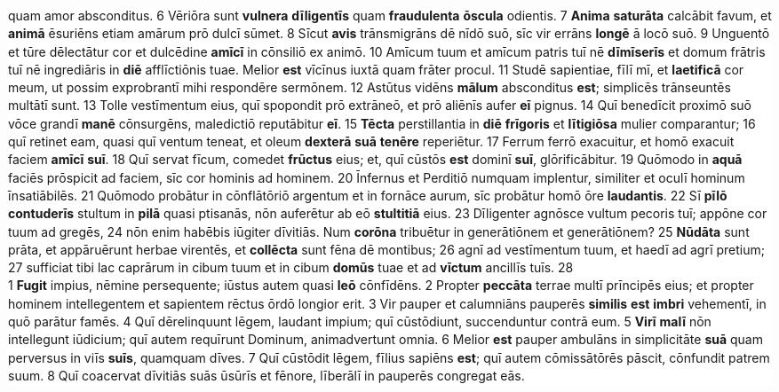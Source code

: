 quam amor absconditus.
6 Vēriōra sunt **vulnera** **dīligentīs**
quam **fraudulenta** **ōscula** odientis.
7 **Anima** **saturāta** calcābit favum,
et **animā** ēsuriēns etiam amārum prō dulcī sūmet.
8 Sīcut **avis** trānsmigrāns dē nīdō suō,
sīc vir errāns **longē** ā locō suō.
9 Unguentō et tūre dēlectātur cor
et dulcēdine **amīcī** in cōnsiliō ex animō.
10 Amīcum tuum et amīcum patris tuī nē **dīmīserīs**
et domum frātris tuī nē ingrediāris in **diē** afflīctiōnis tuae.
Melior **est** vīcīnus iuxtā quam frāter procul.
11 Studē sapientiae, fīlī mī, et **laetificā** cor meum,
ut possim exprobrantī mihi respondēre sermōnem.
12 Astūtus vidēns **mālum** absconditus **est**;
simplicēs trānseuntēs multātī sunt.
13 Tolle vestīmentum eius, quī spopondit prō extrāneō,
et prō aliēnīs aufer **eī** pignus.
14 Quī benedīcit proximō suō vōce grandī **manē** cōnsurgēns,
maledictiō reputābitur **eī**.
15 **Tēcta** perstillantia in **diē** **frīgoris**
et **lītigiōsa** mulier comparantur;
16 quī retinet eam, quasi quī ventum teneat,
et oleum **dexterā** **suā** **tenēre** reperiētur.
17 Ferrum ferrō exacuitur,
et homō exacuit faciem **amīcī** **suī**.
18 Quī servat fīcum, comedet **frūctus** eius;
et, quī cūstōs **est** dominī **suī**, glōrificābitur.
19 Quōmodo in **aquā** faciēs prōspicit ad faciem,
sīc cor hominis ad hominem.
20 Īnfernus et Perditiō numquam implentur,
similiter et oculī hominum īnsatiābilēs.
21 Quōmodo probātur in cōnflātōriō argentum et in fornāce aurum,
sīc probātur homō ōre **laudantis**.
22 Sī **pīlō** **contuderīs** stultum in **pilā** quasi ptisanās,
nōn auferētur ab eō **stultitiā** eius.
23 Dīligenter agnōsce vultum pecoris tuī;
appōne cor tuum ad gregēs,
24 nōn enim habēbis iūgiter dīvitiās.
Num **corōna** tribuētur in generātiōnem et generātiōnem?
25 **Nūdāta** sunt prāta, et appāruērunt herbae virentēs,
et **collēcta** sunt fēna dē montibus;
26 agnī ad vestīmentum tuum,
et haedī ad agrī pretium;
27 sufficiat tibi lac caprārum in cibum tuum
et in cibum **domūs** tuae et ad **vīctum** ancillīs tuīs.
28  
1 **Fugit** impius, nēmine persequente;
iūstus autem quasi **leō** cōnfīdēns.
2 Propter **peccāta** terrae multī prīncipēs eius;
et propter hominem intellegentem et sapientem
rēctus ōrdō longior erit.
3 Vir pauper et calumniāns pauperēs
**similis** **est** **imbri** vehementī, in quō parātur famēs.
4 Quī dērelinquunt lēgem, laudant impium;
quī cūstōdiunt, succenduntur contrā eum.
5 **Virī** **malī** nōn intellegunt iūdicium;
quī autem requīrunt Dominum, animadvertunt omnia.
6 Melior **est** pauper ambulāns in simplicitāte **suā**
quam perversus in viīs **suīs**, quamquam dīves.
7 Quī cūstōdit lēgem, fīlius sapiēns **est**;
quī autem cōmissātōrēs pāscit, cōnfundit patrem suum.
8 Quī coacervat dīvitiās suās ūsūrīs et fēnore,
līberālī in pauperēs congregat eās.